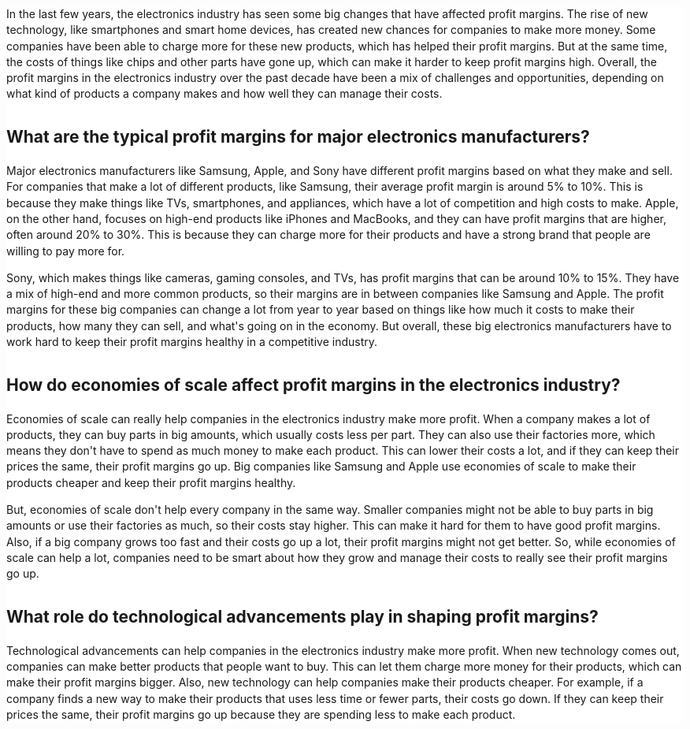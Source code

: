 In the last few years, the electronics industry has seen some big changes that have affected profit margins. The rise of new technology, like smartphones and smart home devices, has created new chances for companies to make more money. Some companies have been able to charge more for these new products, which has helped their profit margins. But at the same time, the costs of things like chips and other parts have gone up, which can make it harder to keep profit margins high. Overall, the profit margins in the electronics industry over the past decade have been a mix of challenges and opportunities, depending on what kind of products a company makes and how well they can manage their costs.

## What are the typical profit margins for major electronics manufacturers?

Major electronics manufacturers like Samsung, Apple, and Sony have different profit margins based on what they make and sell. For companies that make a lot of different products, like Samsung, their average profit margin is around 5% to 10%. This is because they make things like TVs, smartphones, and appliances, which have a lot of competition and high costs to make. Apple, on the other hand, focuses on high-end products like iPhones and MacBooks, and they can have profit margins that are higher, often around 20% to 30%. This is because they can charge more for their products and have a strong brand that people are willing to pay more for.

Sony, which makes things like cameras, gaming consoles, and TVs, has profit margins that can be around 10% to 15%. They have a mix of high-end and more common products, so their margins are in between companies like Samsung and Apple. The profit margins for these big companies can change a lot from year to year based on things like how much it costs to make their products, how many they can sell, and what's going on in the economy. But overall, these big electronics manufacturers have to work hard to keep their profit margins healthy in a competitive industry.

## How do economies of scale affect profit margins in the electronics industry?

Economies of scale can really help companies in the electronics industry make more profit. When a company makes a lot of products, they can buy parts in big amounts, which usually costs less per part. They can also use their factories more, which means they don't have to spend as much money to make each product. This can lower their costs a lot, and if they can keep their prices the same, their profit margins go up. Big companies like Samsung and Apple use economies of scale to make their products cheaper and keep their profit margins healthy.

But, economies of scale don't help every company in the same way. Smaller companies might not be able to buy parts in big amounts or use their factories as much, so their costs stay higher. This can make it hard for them to have good profit margins. Also, if a big company grows too fast and their costs go up a lot, their profit margins might not get better. So, while economies of scale can help a lot, companies need to be smart about how they grow and manage their costs to really see their profit margins go up.

## What role do technological advancements play in shaping profit margins?

Technological advancements can help companies in the electronics industry make more profit. When new technology comes out, companies can make better products that people want to buy. This can let them charge more money for their products, which can make their profit margins bigger. Also, new technology can help companies make their products cheaper. For example, if a company finds a new way to make their products that uses less time or fewer parts, their costs go down. If they can keep their prices the same, their profit margins go up because they are spending less to make each product.
